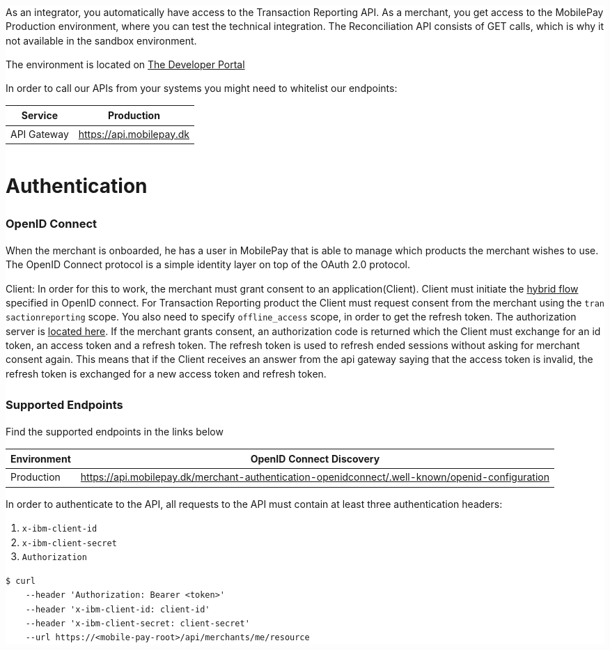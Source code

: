 As an integrator, you automatically have access to the Transaction Reporting API. As a merchant, you get access to the MobilePay Production environment, where you can test the technical integration. The Reconciliation API consists of GET calls, which is why it not available in the sandbox environment.

The environment is located on [The Developer Portal](https://developer.mobilepay.dk/) 

In order to call our APIs from your systems you might need to whitelist our endpoints:

| Service        | Production  |
| ------------- |:-----:|
| API Gateway  | https://api.mobilepay.dk |

# <a name="authentication"/> Authentication
### OpenID Connect
When the merchant is onboarded, he has a user in MobilePay that is able to manage which products the merchant wishes to use. The OpenID Connect protocol is a simple identity layer on top of the OAuth 2.0 protocol.

Client: In order for this to work, the merchant must grant consent to an application(Client). Client must initiate the [hybrid flow](http://openid.net/specs/openid-connect-core-1_0.html#HybridFlowAuth) specified in OpenID connect. For Transaction Reporting product the Client must request consent from the merchant using the `transactionreporting` scope. You also need to specify `offline_access` scope, in order to get the refresh token. The authorization server is [located here](https://api.mobilepay.dk/merchant-authentication-openidconnect). If the merchant grants consent, an authorization code is returned which the Client must exchange for an id token, an access token and a refresh token. The refresh token is used to refresh ended sessions without asking for merchant consent again. This means that if the Client receives an answer from the api gateway saying that the access token is invalid, the refresh token is exchanged for a new access token and refresh token. 


### Supported Endpoints
Find the supported endpoints in the links below

| Environment   | OpenID Connect Discovery |
| ------------- | ------------- |
| Production | https://api.mobilepay.dk/merchant-authentication-openidconnect/.well-known/openid-configuration |

In order to authenticate to the API, all requests to the API must contain at least three authentication headers:
1. `x-ibm-client-id`
2. `x-ibm-client-secret`
3. `Authorization`

```
$ curl 
    --header 'Authorization: Bearer <token>' 
    --header 'x-ibm-client-id: client-id' 
    --header 'x-ibm-client-secret: client-secret' 
    --url https://<mobile-pay-root>/api/merchants/me/resource
```
